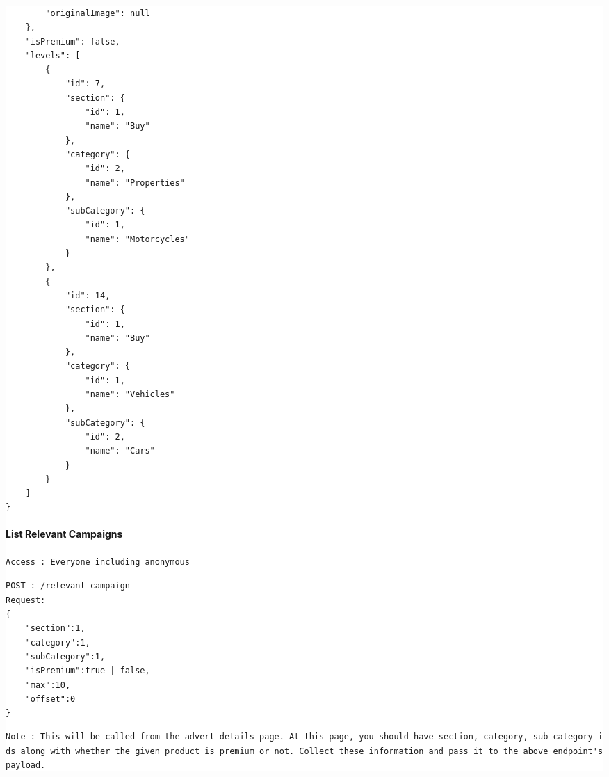             "originalImage": null
        },
        "isPremium": false,
        "levels": [
            {
                "id": 7,
                "section": {
                    "id": 1,
                    "name": "Buy"
                },
                "category": {
                    "id": 2,
                    "name": "Properties"
                },
                "subCategory": {
                    "id": 1,
                    "name": "Motorcycles"
                }
            },
            {
                "id": 14,
                "section": {
                    "id": 1,
                    "name": "Buy"
                },
                "category": {
                    "id": 1,
                    "name": "Vehicles"
                },
                "subCategory": {
                    "id": 2,
                    "name": "Cars"
                }
            }
        ]
    }

#### List Relevant Campaigns
    Access : Everyone including anonymous
>
    POST : /relevant-campaign
    Request:
    {
        "section":1, 
        "category":1,
        "subCategory":1,
        "isPremium":true | false,
        "max":10,
        "offset":0
    }
>
    Note : This will be called from the advert details page. At this page, you should have section, category, sub category ids along with whether the given product is premium or not. Collect these information and pass it to the above endpoint's payload.
